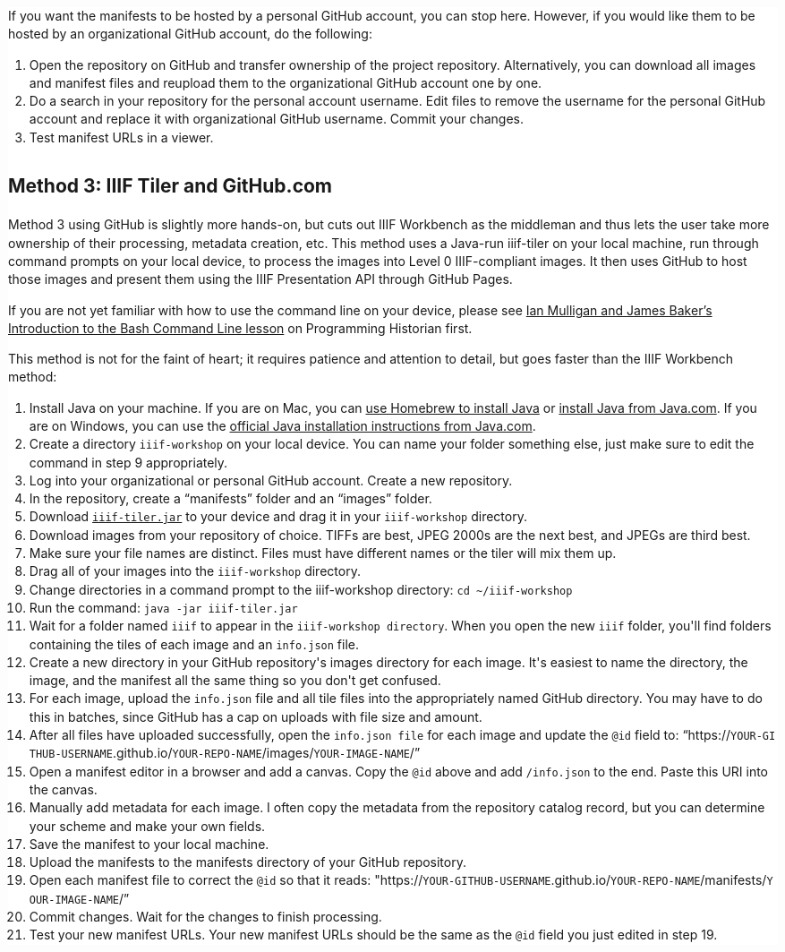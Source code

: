 If you want the manifests to be hosted by a personal GitHub account, you can stop here. However, if you would like them to be hosted by an organizational GitHub account, do the following:

1. Open the repository on GitHub and transfer ownership of the project repository. Alternatively, you can download all images and manifest files and reupload them to the organizational GitHub account one by one.  
2. Do a search in your repository for the personal account username. Edit files to remove the username for the personal GitHub account and replace it with organizational GitHub username. Commit your changes.  
3. Test manifest URLs in a viewer.

## Method 3: IIIF Tiler and GitHub.com

Method 3 using GitHub is slightly more hands-on, but cuts out IIIF Workbench as the middleman and thus lets the user take more ownership of their processing, metadata creation, etc. This method uses a Java-run iiif-tiler on your local machine, run through command prompts on your local device, to process the images into Level 0 IIIF-compliant images. It then uses GitHub to host those images and present them using the IIIF Presentation API through GitHub Pages.

If you are not yet familiar with how to use the command line on your device, please see [Ian Mulligan and James Baker’s Introduction to the Bash Command Line lesson](https://programminghistorian.org/en/lessons/intro-to-bash) on Programming Historian first.

This method is not for the faint of heart; it requires patience and attention to detail, but goes faster than the IIIF Workbench method:

1. Install Java on your machine. If you are on Mac, you can [use Homebrew to install Java](https://formulae.brew.sh/formula/openjdk) or [install Java from Java.com](http://Java.com). If you are on Windows, you can use the [official Java installation instructions from Java.com](http://Java.com).  
2. Create a directory `iiif-workshop` on your local device. You can name your folder something else, just make sure to edit the command in step 9 appropriately.  
3. Log into your organizational or personal GitHub account. Create a new repository.   
4. In the repository, create a “manifests” folder and an “images” folder.  
5. Download [`iiif-tiler.jar`](https://github.com/glenrobson/iiif-tiler/tree/main) to your device and drag it in your `iiif-workshop` directory.  
6. Download images from your repository of choice. TIFFs are best, JPEG 2000s are the next best, and JPEGs are third best.  
7. Make sure your file names are distinct. Files must have different names or the tiler will mix them up.  
8. Drag all of your images into the `iiif-workshop` directory.  
9. Change directories in a command prompt to the iiif-workshop directory: `cd ~/iiif-workshop`   
10. Run the command: `java -jar iiif-tiler.jar`  
11. Wait for a folder named `iiif` to appear in the `iiif-workshop directory`. When you open the new `iiif` folder, you'll find folders containing the tiles of each image and an `info.json` file.  
12. Create a new directory in your GitHub repository's images directory for each image. It's easiest to name the directory, the image, and the manifest all the same thing so you don't get confused.  
13. For each image, upload the `info.json` file and all tile files into the appropriately named GitHub directory. You may have to do this in batches, since GitHub has a cap on uploads with file size and amount.  
14. After all files have uploaded successfully, open the `info.json file` for each image and update the `@id` field to: “https://`YOUR-GITHUB-USERNAME`.github.io/`YOUR-REPO-NAME`/images/`YOUR-IMAGE-NAME`/”  
15. Open a manifest editor in a browser and add a canvas. Copy the `@id` above and add `/info.json` to the end. Paste this URI into the canvas.  
16. Manually add metadata for each image. I often copy the metadata from the repository catalog record, but you can determine your scheme and make your own fields.  
17. Save the manifest to your local machine.  
18. Upload the manifests to the manifests directory of your GitHub repository.  
19. Open each manifest file to correct the `@id` so that it reads: "https://`YOUR-GITHUB-USERNAME`.github.io/`YOUR-REPO-NAME`/manifests/`YOUR-IMAGE-NAME`/”  
20. Commit changes. Wait for the changes to finish processing.  
21. Test your new manifest URLs. Your new manifest URLs should be the same as the `@id` field you just edited in step 19\.

